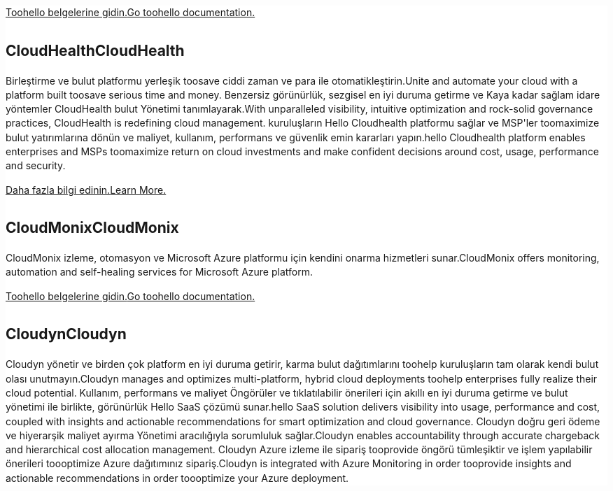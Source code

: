 <span data-ttu-id="ee584-138">[Toohello belgelerine gidin.][circonus-doc]</span><span class="sxs-lookup"><span data-stu-id="ee584-138">[Go toohello documentation.][circonus-doc]</span></span>

## <a name="cloudhealth"></a><span data-ttu-id="ee584-139">CloudHealth</span><span class="sxs-lookup"><span data-stu-id="ee584-139">CloudHealth</span></span>
<span data-ttu-id="ee584-140">Birleştirme ve bulut platformu yerleşik toosave ciddi zaman ve para ile otomatikleştirin.</span><span class="sxs-lookup"><span data-stu-id="ee584-140">Unite and automate your cloud with a platform built toosave serious time and money.</span></span> <span data-ttu-id="ee584-141">Benzersiz görünürlük, sezgisel en iyi duruma getirme ve Kaya kadar sağlam idare yöntemler CloudHealth bulut Yönetimi tanımlayarak.</span><span class="sxs-lookup"><span data-stu-id="ee584-141">With unparalleled visibility, intuitive optimization and rock-solid governance practices, CloudHealth is redefining cloud management.</span></span> <span data-ttu-id="ee584-142">kuruluşların Hello Cloudhealth platformu sağlar ve MSP'ler toomaximize bulut yatırımlarına dönün ve maliyet, kullanım, performans ve güvenlik emin kararları yapın.</span><span class="sxs-lookup"><span data-stu-id="ee584-142">hello Cloudhealth platform enables enterprises and MSPs toomaximize return on cloud investments and make confident decisions around cost, usage, performance and security.</span></span>

<span data-ttu-id="ee584-143">[Daha fazla bilgi edinin.][cloudhealth-doc]</span><span class="sxs-lookup"><span data-stu-id="ee584-143">[Learn More.][cloudhealth-doc]</span></span>

## <a name="cloudmonix"></a><span data-ttu-id="ee584-144">CloudMonix</span><span class="sxs-lookup"><span data-stu-id="ee584-144">CloudMonix</span></span>
<span data-ttu-id="ee584-145">CloudMonix izleme, otomasyon ve Microsoft Azure platformu için kendini onarma hizmetleri sunar.</span><span class="sxs-lookup"><span data-stu-id="ee584-145">CloudMonix offers monitoring, automation and self-healing services for Microsoft Azure platform.</span></span>

<span data-ttu-id="ee584-146">[Toohello belgelerine gidin.][cloudmonix-doc]</span><span class="sxs-lookup"><span data-stu-id="ee584-146">[Go toohello documentation.][cloudmonix-doc]</span></span>

## <a name="cloudyn"></a><span data-ttu-id="ee584-147">Cloudyn</span><span class="sxs-lookup"><span data-stu-id="ee584-147">Cloudyn</span></span>
<span data-ttu-id="ee584-148">Cloudyn yönetir ve birden çok platform en iyi duruma getirir, karma bulut dağıtımlarını toohelp kuruluşların tam olarak kendi bulut olası unutmayın.</span><span class="sxs-lookup"><span data-stu-id="ee584-148">Cloudyn manages and optimizes multi-platform, hybrid cloud deployments toohelp enterprises fully realize their cloud potential.</span></span> <span data-ttu-id="ee584-149">Kullanım, performans ve maliyet Öngörüler ve tıklatılabilir önerileri için akıllı en iyi duruma getirme ve bulut yönetimi ile birlikte, görünürlük Hello SaaS çözümü sunar.</span><span class="sxs-lookup"><span data-stu-id="ee584-149">hello SaaS solution delivers visibility into usage, performance and cost, coupled with insights and actionable recommendations for smart optimization and cloud governance.</span></span> <span data-ttu-id="ee584-150">Cloudyn doğru geri ödeme ve hiyerarşik maliyet ayırma Yönetimi aracılığıyla sorumluluk sağlar.</span><span class="sxs-lookup"><span data-stu-id="ee584-150">Cloudyn enables accountability through accurate chargeback and hierarchical cost allocation management.</span></span> <span data-ttu-id="ee584-151">Cloudyn Azure izleme ile sipariş tooprovide öngörü tümleşiktir ve işlem yapılabilir önerileri toooptimize Azure dağıtımınız sipariş.</span><span class="sxs-lookup"><span data-stu-id="ee584-151">Cloudyn is integrated with Azure Monitoring in order tooprovide insights and actionable recommendations in order toooptimize your Azure deployment.</span></span>


[alertlogic-anchor]: #alertlogic-log-manager "AlertLogic"
[appdynamics-anchor]: #appdynamics "AppDynamics"
[atlassian-anchor]: #atlassian-jira "Atlassian"
[circonus-anchor]: #circonus "Circonus"
[cloudhealth-anchor]: #cloudhealth "CloudHealth"
[cloudmonix-anchor]: #cloudmonix "CloudMonix"
[cloudyn-anchor]: #cloudyn "Cloudyn"
[datadog-anchor]: #datadog "Datadog"
[dynatrace-anchor]: #dynatrace "Dynatrace"
[newrelic-anchor]: #newrelic "NewRelic"
[opsgenie-anchor]: #opsgenie "OpsGenie"
[pagerduty-anchor]: #pagerduty "PagerDuty"
[sciencelogic-anchor]: #sciencelogic "ScienceLogic"
[splunk-anchor]: #azure-monitor-add-on-for-splunk "Splunk"
[sumologic-anchor]: #sumo-logic "Sumo mantığı"
[alertlogic-logo]: ./media/partner-logos/alertlogic.png
[appdynamics-logo]: ./media/partner-logos/appdynamics.png
[atlassian-logo]: ./media/partner-logos/atlassian.png
[circonus-logo]: ./media/partner-logos/circonus.png
[cloudhealth-logo]: ./media/partner-logos/cloudhealth.png
[cloudmonix-logo]: ./media/partner-logos/cloudmonix.png
[cloudyn-logo]: ./media/partner-logos/cloudyn.png
[datadog-logo]: ./media/partner-logos/datadog.png
[dynatrace-logo]: ./media/partner-logos/dynatrace.png
[newrelic-logo]: ./media/partner-logos/newrelic.png
[opsgenie-logo]: ./media/partner-logos/opsgenie.png
[pagerduty-logo]: ./media/partner-logos/pagerduty.png
[sciencelogic-logo]: ./media/partner-logos/sciencelogic.png
[splunk-logo]: ./media/partner-logos/splunk.png
[sumologic-logo]: ./media/partner-logos/sumologic.png
[alertlogic-doc]: https://docs.alertlogic.com/userGuides/log-manager-collection-sources.htm "AlertLogic belgeleri."
[appdynamics-doc]: https://www.appdynamics.com/net/azure/ "AppDynamics belgeleri."
[atlassian-doc]: https://azure.microsoft.com/blog/automated-notifications-from-azure-monitor-for-atlassian-jira/
[circonus-doc]: https://support.circonus.com/support/solutions/articles/24000013515-azure-integration 
[cloudhealth-doc]: https://www.cloudhealthtech.com/azure
[cloudmonix-doc]: http://cloudmonix.com/features/azure-management/ "CloudMonix giriş."
[cloudyn-doc]: https://www.cloudyn.com/azure-monitoring "Cloudyn giriş."
[datadog-doc]: http://docs.datadoghq.com/integrations/azure/ "Datadog belgeleri."
[dynatrace-doc]: https://help.dynatrace.com/infrastructure-monitoring/paas/how-do-i-monitor-microsoft-azure-web-apps/ "Dynatrace belgeleri."
[newrelic-doc]: https://newrelic.com/azure "NewRelic belgeleri."
[opsgenie-doc]: https://www.opsgenie.com/docs/integrations/azure-integration "OpsGenie belgeleri."
[pagerduty-doc]: https://www.pagerduty.com/docs/guides/azure-integration-guide/ "PagerDuty belgeleri."
[sciencelogic-doc]: https://www.sciencelogic.com/product/technologies/microsoft/azure "ScienceLogic belgeleri."
[splunk-doc]: https://github.com/Microsoft/AzureMonitorAddonForSplunk/wiki/Azure-Monitor-Addon-For-Splunk "Splunk belgeleri."
[sumologic-doc]: https://www.sumologic.com/azure "SumoLogic belgeleri."